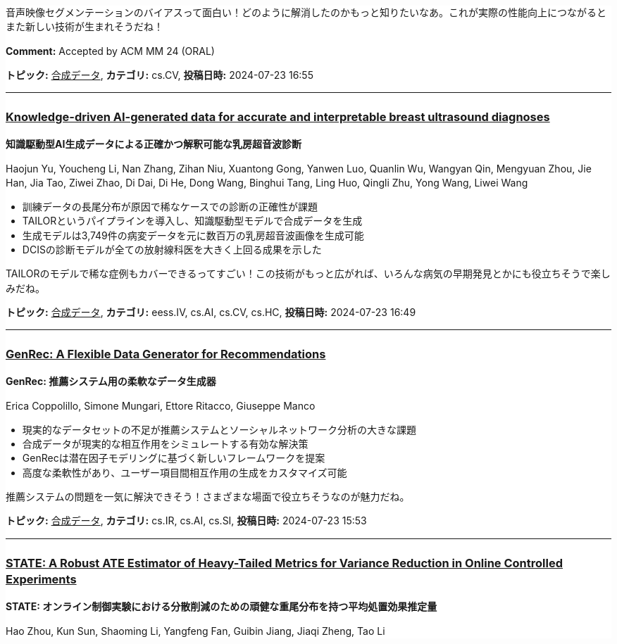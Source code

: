 音声映像セグメンテーションのバイアスって面白い！どのように解消したのかもっと知りたいなあ。これが実際の性能向上につながるとまた新しい技術が生まれそうだね！

**Comment:** Accepted by ACM MM 24 (ORAL)

**トピック:** [合成データ](../../sd), **カテゴリ:** cs.CV, **投稿日時:** 2024-07-23 16:55


- - -

### [Knowledge-driven AI-generated data for accurate and interpretable breast ultrasound diagnoses](http://arxiv.org/abs/2407.16634)

**知識駆動型AI生成データによる正確かつ解釈可能な乳房超音波診断**

Haojun Yu, Youcheng Li, Nan Zhang, Zihan Niu, Xuantong Gong, Yanwen Luo, Quanlin Wu, Wangyan Qin, Mengyuan Zhou, Jie Han, Jia Tao, Ziwei Zhao, Di Dai, Di He, Dong Wang, Binghui Tang, Ling Huo, Qingli Zhu, Yong Wang, Liwei Wang

- 訓練データの長尾分布が原因で稀なケースでの診断の正確性が課題
- TAILORというパイプラインを導入し、知識駆動型モデルで合成データを生成
- 生成モデルは3,749件の病変データを元に数百万の乳房超音波画像を生成可能
- DCISの診断モデルが全ての放射線科医を大きく上回る成果を示した

TAILORのモデルで稀な症例もカバーできるってすごい！この技術がもっと広がれば、いろんな病気の早期発見とかにも役立ちそうで楽しみだね。



**トピック:** [合成データ](../../sd), **カテゴリ:** eess.IV, cs.AI, cs.CV, cs.HC, **投稿日時:** 2024-07-23 16:49


- - -

### [GenRec: A Flexible Data Generator for Recommendations](http://arxiv.org/abs/2407.16594)

**GenRec: 推薦システム用の柔軟なデータ生成器**

Erica Coppolillo, Simone Mungari, Ettore Ritacco, Giuseppe Manco

- 現実的なデータセットの不足が推薦システムとソーシャルネットワーク分析の大きな課題
- 合成データが現実的な相互作用をシミュレートする有効な解決策
- GenRecは潜在因子モデリングに基づく新しいフレームワークを提案
- 高度な柔軟性があり、ユーザー項目間相互作用の生成をカスタマイズ可能

推薦システムの問題を一気に解決できそう！さまざまな場面で役立ちそうなのが魅力だね。



**トピック:** [合成データ](../../sd), **カテゴリ:** cs.IR, cs.AI, cs.SI, **投稿日時:** 2024-07-23 15:53


- - -

### [STATE: A Robust ATE Estimator of Heavy-Tailed Metrics for Variance Reduction in Online Controlled Experiments](http://arxiv.org/abs/2407.16337)

**STATE: オンライン制御実験における分散削減のための頑健な重尾分布を持つ平均処置効果推定量**

Hao Zhou, Kun Sun, Shaoming Li, Yangfeng Fan, Guibin Jiang, Jiaqi Zheng, Tao Li
